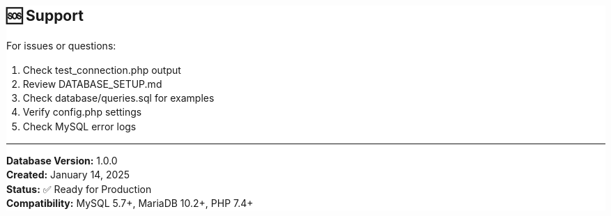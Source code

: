 ## 🆘 Support

For issues or questions:
1. Check test_connection.php output
2. Review DATABASE_SETUP.md
3. Check database/queries.sql for examples
4. Verify config.php settings
5. Check MySQL error logs

---

**Database Version:** 1.0.0  
**Created:** January 14, 2025  
**Status:** ✅ Ready for Production  
**Compatibility:** MySQL 5.7+, MariaDB 10.2+, PHP 7.4+
